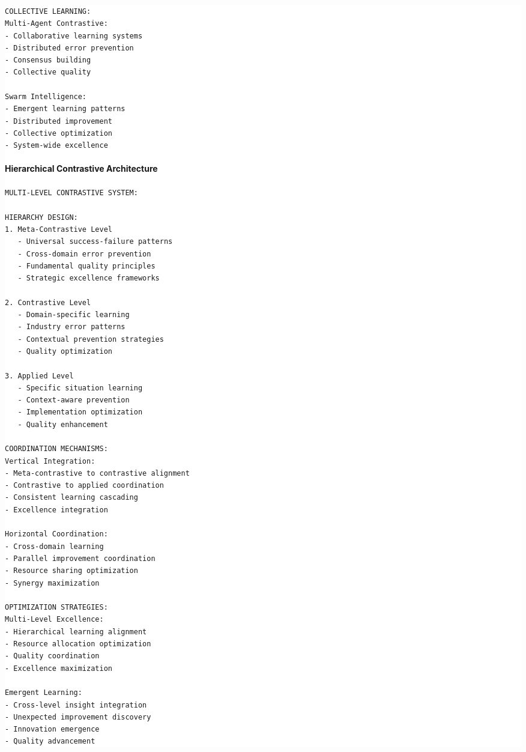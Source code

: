 ```text
COLLECTIVE LEARNING:
Multi-Agent Contrastive:
- Collaborative learning systems
- Distributed error prevention
- Consensus building
- Collective quality

Swarm Intelligence:
- Emergent learning patterns
- Distributed improvement
- Collective optimization
- System-wide excellence
```

#### Hierarchical Contrastive Architecture

```text
MULTI-LEVEL CONTRASTIVE SYSTEM:

HIERARCHY DESIGN:
1. Meta-Contrastive Level
   - Universal success-failure patterns
   - Cross-domain error prevention
   - Fundamental quality principles
   - Strategic excellence frameworks

2. Contrastive Level
   - Domain-specific learning
   - Industry error patterns
   - Contextual prevention strategies
   - Quality optimization

3. Applied Level
   - Specific situation learning
   - Context-aware prevention
   - Implementation optimization
   - Quality enhancement

COORDINATION MECHANISMS:
Vertical Integration:
- Meta-contrastive to contrastive alignment
- Contrastive to applied coordination
- Consistent learning cascading
- Excellence integration

Horizontal Coordination:
- Cross-domain learning
- Parallel improvement coordination
- Resource sharing optimization
- Synergy maximization

OPTIMIZATION STRATEGIES:
Multi-Level Excellence:
- Hierarchical learning alignment
- Resource allocation optimization
- Quality coordination
- Excellence maximization

Emergent Learning:
- Cross-level insight integration
- Unexpected improvement discovery
- Innovation emergence
- Quality advancement
```
